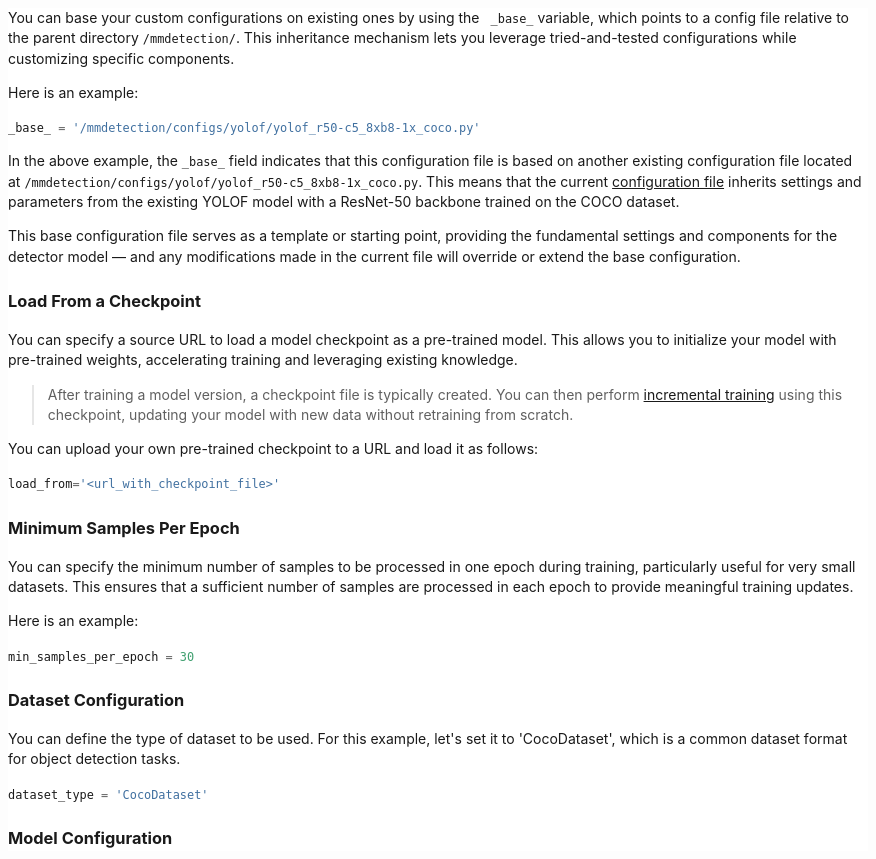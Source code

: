 You can base your custom configurations on existing ones by using the ` _base_` variable, which points to a config file relative to the parent directory `/mmdetection/`. This inheritance mechanism lets you leverage tried-and-tested configurations while customizing specific components.

Here is an example:

```python
_base_ = '/mmdetection/configs/yolof/yolof_r50-c5_8xb8-1x_coco.py'
```

In the above example, the `_base_` field indicates that this configuration file is based on another existing configuration file located at `/mmdetection/configs/yolof/yolof_r50-c5_8xb8-1x_coco.py`. This means that the current [configuration file](https://mmdetection.readthedocs.io/en/dev/tutorials/config.html) inherits settings and parameters from the existing YOLOF model with a ResNet-50 backbone trained on the COCO dataset. 

This base configuration file serves as a template or starting point, providing the fundamental settings and components for the detector model — and any modifications made in the current file will override or extend the base configuration.

### Load From a Checkpoint

You can specify a source URL to load a model checkpoint as a pre-trained model. This allows you to initialize your model with pre-trained weights, accelerating training and leveraging existing knowledge.

> After training a model version, a checkpoint file is typically created. You can then perform [incremental training](https://docs.clarifai.com/api-guide/model/deep-training/#incrementally-train-a-model) using this checkpoint, updating your model with new data without retraining from scratch.

You can upload your own pre-trained checkpoint to a URL and load it as follows:

```python
load_from='<url_with_checkpoint_file>'
```

### Minimum Samples Per Epoch

You can specify the minimum number of samples to be processed in one epoch during training, particularly useful for very small datasets. This ensures that a sufficient number of samples are processed in each epoch to provide meaningful training updates.

Here is an example:

```python
min_samples_per_epoch = 30
``` 

### Dataset Configuration

You can define the type of dataset to be used. For this example, let's set it to 'CocoDataset', which is a common dataset format for object detection tasks.

```python
dataset_type = 'CocoDataset'
```

### Model Configuration

